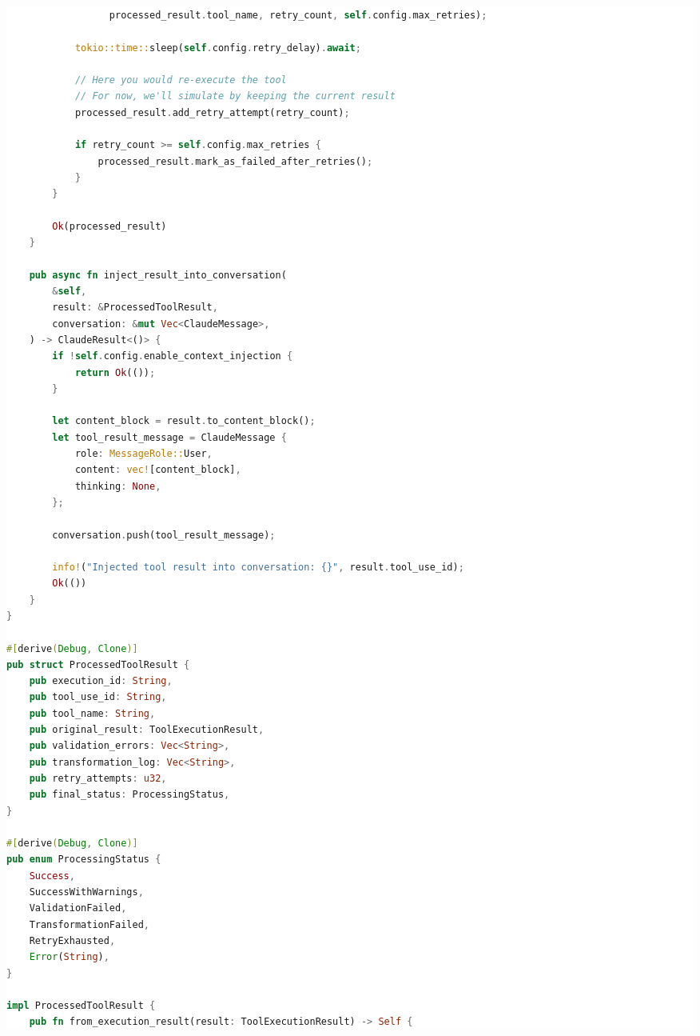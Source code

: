 ```rust
                  processed_result.tool_name, retry_count, self.config.max_retries);

            tokio::time::sleep(self.config.retry_delay).await;

            // Here you would re-execute the tool
            // For now, we'll simulate by keeping the current result
            processed_result.add_retry_attempt(retry_count);

            if retry_count >= self.config.max_retries {
                processed_result.mark_as_failed_after_retries();
            }
        }

        Ok(processed_result)
    }

    pub async fn inject_result_into_conversation(
        &self,
        result: &ProcessedToolResult,
        conversation: &mut Vec<ClaudeMessage>,
    ) -> ClaudeResult<()> {
        if !self.config.enable_context_injection {
            return Ok(());
        }

        let content_block = result.to_content_block();
        let tool_result_message = ClaudeMessage {
            role: MessageRole::User,
            content: vec![content_block],
            thinking: None,
        };

        conversation.push(tool_result_message);

        info!("Injected tool result into conversation: {}", result.tool_use_id);
        Ok(())
    }
}

#[derive(Debug, Clone)]
pub struct ProcessedToolResult {
    pub execution_id: String,
    pub tool_use_id: String,
    pub tool_name: String,
    pub original_result: ToolExecutionResult,
    pub validation_errors: Vec<String>,
    pub transformation_log: Vec<String>,
    pub retry_attempts: u32,
    pub final_status: ProcessingStatus,
}

#[derive(Debug, Clone)]
pub enum ProcessingStatus {
    Success,
    SuccessWithWarnings,
    ValidationFailed,
    TransformationFailed,
    RetryExhausted,
    Error(String),
}

impl ProcessedToolResult {
    pub fn from_execution_result(result: ToolExecutionResult) -> Self {
```